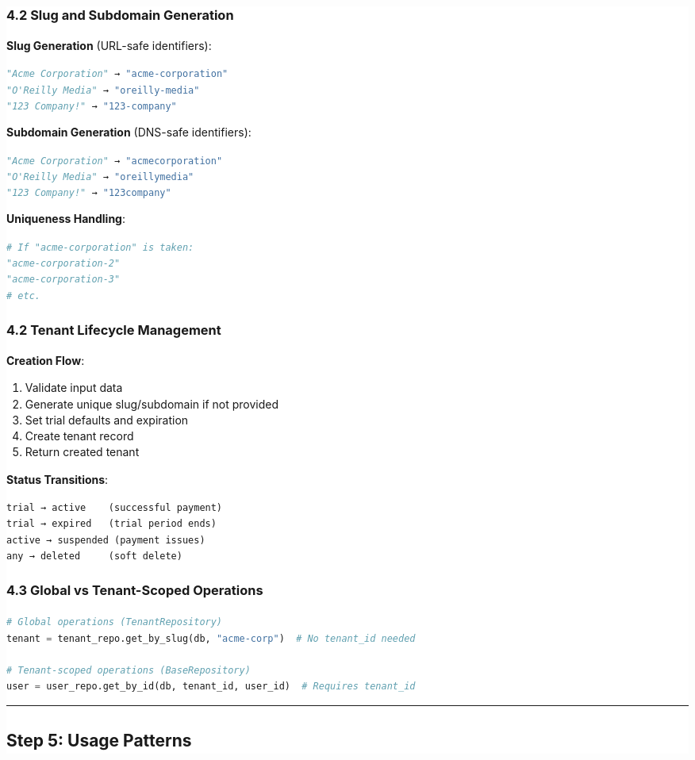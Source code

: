 ### 4.2 Slug and Subdomain Generation

**Slug Generation** (URL-safe identifiers):
```python
"Acme Corporation" → "acme-corporation"
"O'Reilly Media" → "oreilly-media"
"123 Company!" → "123-company"
```

**Subdomain Generation** (DNS-safe identifiers):
```python
"Acme Corporation" → "acmecorporation"
"O'Reilly Media" → "oreillymedia"
"123 Company!" → "123company"
```

**Uniqueness Handling**:
```python
# If "acme-corporation" is taken:
"acme-corporation-2"
"acme-corporation-3"
# etc.
```

### 4.2 Tenant Lifecycle Management

**Creation Flow**:
1. Validate input data
2. Generate unique slug/subdomain if not provided
3. Set trial defaults and expiration
4. Create tenant record
5. Return created tenant

**Status Transitions**:
```
trial → active    (successful payment)
trial → expired   (trial period ends)
active → suspended (payment issues)
any → deleted     (soft delete)
```

### 4.3 Global vs Tenant-Scoped Operations

```python
# Global operations (TenantRepository)
tenant = tenant_repo.get_by_slug(db, "acme-corp")  # No tenant_id needed

# Tenant-scoped operations (BaseRepository)
user = user_repo.get_by_id(db, tenant_id, user_id)  # Requires tenant_id
```

---

## Step 5: Usage Patterns
